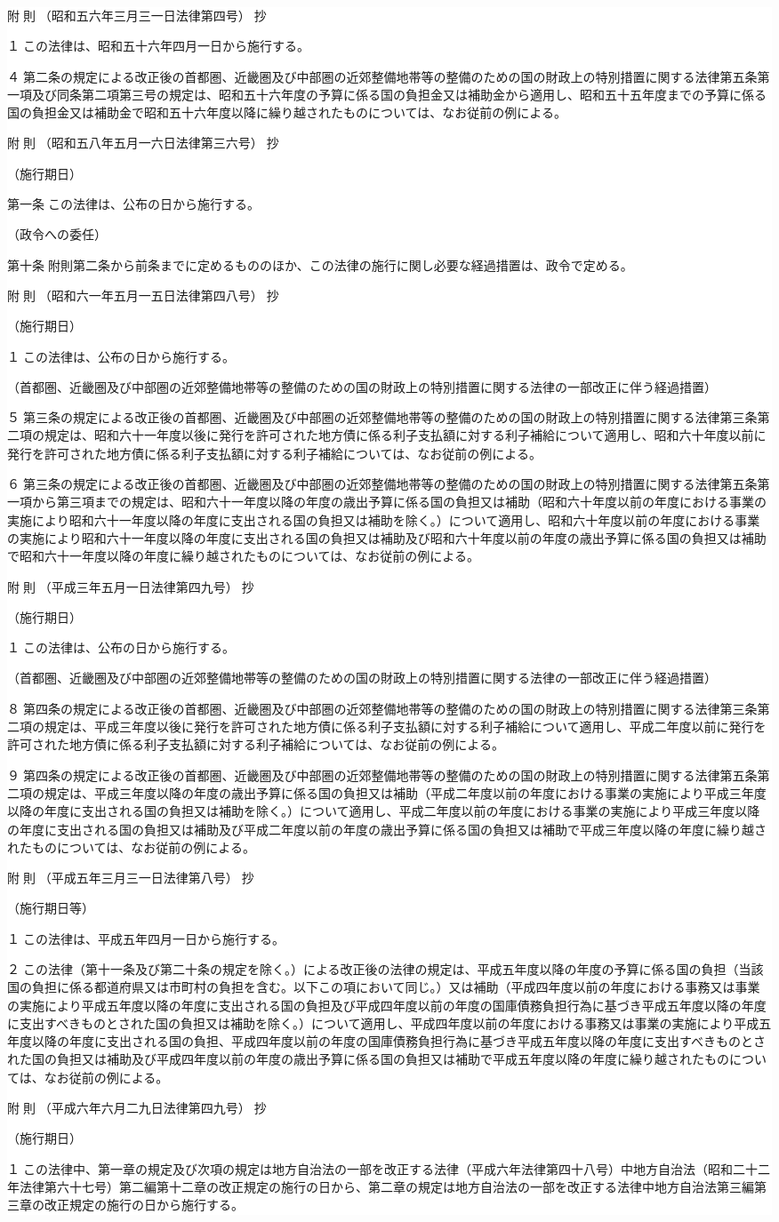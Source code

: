 附 則 （昭和五六年三月三一日法律第四号） 抄

１ この法律は、昭和五十六年四月一日から施行する。

４ 第二条の規定による改正後の首都圏、近畿圏及び中部圏の近郊整備地帯等の整備のための国の財政上の特別措置に関する法律第五条第一項及び同条第二項第三号の規定は、昭和五十六年度の予算に係る国の負担金又は補助金から適用し、昭和五十五年度までの予算に係る国の負担金又は補助金で昭和五十六年度以降に繰り越されたものについては、なお従前の例による。

附 則 （昭和五八年五月一六日法律第三六号） 抄

（施行期日）

第一条 この法律は、公布の日から施行する。

（政令への委任）

第十条 附則第二条から前条までに定めるもののほか、この法律の施行に関し必要な経過措置は、政令で定める。

附 則 （昭和六一年五月一五日法律第四八号） 抄

（施行期日）

１ この法律は、公布の日から施行する。

（首都圏、近畿圏及び中部圏の近郊整備地帯等の整備のための国の財政上の特別措置に関する法律の一部改正に伴う経過措置）

５ 第三条の規定による改正後の首都圏、近畿圏及び中部圏の近郊整備地帯等の整備のための国の財政上の特別措置に関する法律第三条第二項の規定は、昭和六十一年度以後に発行を許可された地方債に係る利子支払額に対する利子補給について適用し、昭和六十年度以前に発行を許可された地方債に係る利子支払額に対する利子補給については、なお従前の例による。

６ 第三条の規定による改正後の首都圏、近畿圏及び中部圏の近郊整備地帯等の整備のための国の財政上の特別措置に関する法律第五条第一項から第三項までの規定は、昭和六十一年度以降の年度の歳出予算に係る国の負担又は補助（昭和六十年度以前の年度における事業の実施により昭和六十一年度以降の年度に支出される国の負担又は補助を除く。）について適用し、昭和六十年度以前の年度における事業の実施により昭和六十一年度以降の年度に支出される国の負担又は補助及び昭和六十年度以前の年度の歳出予算に係る国の負担又は補助で昭和六十一年度以降の年度に繰り越されたものについては、なお従前の例による。

附 則 （平成三年五月一日法律第四九号） 抄

（施行期日）

１ この法律は、公布の日から施行する。

（首都圏、近畿圏及び中部圏の近郊整備地帯等の整備のための国の財政上の特別措置に関する法律の一部改正に伴う経過措置）

８ 第四条の規定による改正後の首都圏、近畿圏及び中部圏の近郊整備地帯等の整備のための国の財政上の特別措置に関する法律第三条第二項の規定は、平成三年度以後に発行を許可された地方債に係る利子支払額に対する利子補給について適用し、平成二年度以前に発行を許可された地方債に係る利子支払額に対する利子補給については、なお従前の例による。

９ 第四条の規定による改正後の首都圏、近畿圏及び中部圏の近郊整備地帯等の整備のための国の財政上の特別措置に関する法律第五条第二項の規定は、平成三年度以降の年度の歳出予算に係る国の負担又は補助（平成二年度以前の年度における事業の実施により平成三年度以降の年度に支出される国の負担又は補助を除く。）について適用し、平成二年度以前の年度における事業の実施により平成三年度以降の年度に支出される国の負担又は補助及び平成二年度以前の年度の歳出予算に係る国の負担又は補助で平成三年度以降の年度に繰り越されたものについては、なお従前の例による。

附 則 （平成五年三月三一日法律第八号） 抄

（施行期日等）

１ この法律は、平成五年四月一日から施行する。

２ この法律（第十一条及び第二十条の規定を除く。）による改正後の法律の規定は、平成五年度以降の年度の予算に係る国の負担（当該国の負担に係る都道府県又は市町村の負担を含む。以下この項において同じ。）又は補助（平成四年度以前の年度における事務又は事業の実施により平成五年度以降の年度に支出される国の負担及び平成四年度以前の年度の国庫債務負担行為に基づき平成五年度以降の年度に支出すべきものとされた国の負担又は補助を除く。）について適用し、平成四年度以前の年度における事務又は事業の実施により平成五年度以降の年度に支出される国の負担、平成四年度以前の年度の国庫債務負担行為に基づき平成五年度以降の年度に支出すべきものとされた国の負担又は補助及び平成四年度以前の年度の歳出予算に係る国の負担又は補助で平成五年度以降の年度に繰り越されたものについては、なお従前の例による。

附 則 （平成六年六月二九日法律第四九号） 抄

（施行期日）

１ この法律中、第一章の規定及び次項の規定は地方自治法の一部を改正する法律（平成六年法律第四十八号）中地方自治法（昭和二十二年法律第六十七号）第二編第十二章の改正規定の施行の日から、第二章の規定は地方自治法の一部を改正する法律中地方自治法第三編第三章の改正規定の施行の日から施行する。

